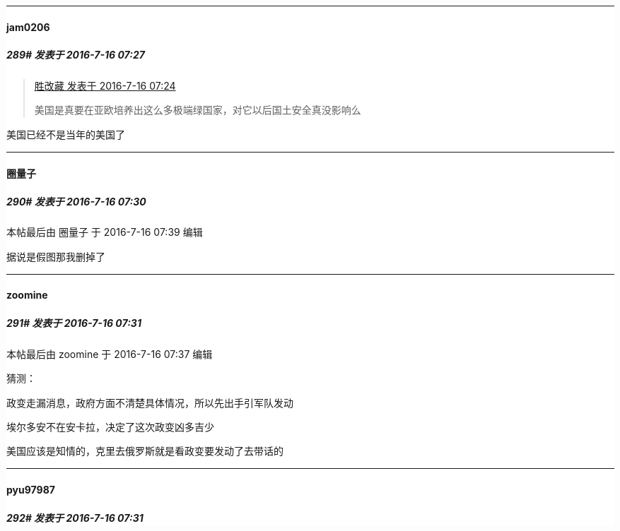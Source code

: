 




-----

####  jam0206  
##### 289#       发表于 2016-7-16 07:27



<blockquote><a href="httphttps://bbs.saraba1st.com/2b/forum.php?mod=redirect&amp;goto=findpost&amp;pid=32961973&amp;ptid=1308767" target="_blank">胜改藏 发表于 2016-7-16 07:24</a>

美国是真要在亚欧培养出这么多极端绿国家，对它以后国土安全真没影响么</blockquote>
美国已经不是当年的美国了







-----

####  圈量子  
##### 290#       发表于 2016-7-16 07:30



 本帖最后由 圈量子 于 2016-7-16 07:39 编辑 

据说是假图那我删掉了







-----

####  zoomine  
##### 291#       发表于 2016-7-16 07:31



 本帖最后由 zoomine 于 2016-7-16 07:37 编辑 

猜测：

政变走漏消息，政府方面不清楚具体情况，所以先出手引军队发动

埃尔多安不在安卡拉，决定了这次政变凶多吉少

美国应该是知情的，克里去俄罗斯就是看政变要发动了去带话的







-----

####  pyu97987  
##### 292#       发表于 2016-7-16 07:31

